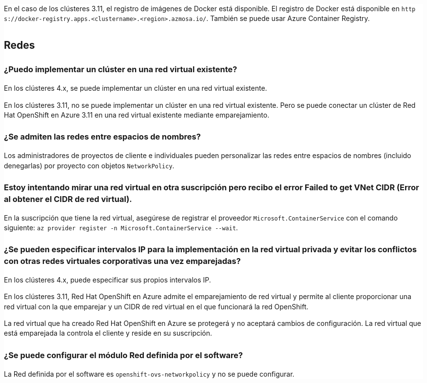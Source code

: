 En el caso de los clústeres 3.11, el registro de imágenes de Docker está disponible. El registro de Docker está disponible en `https://docker-registry.apps.<clustername>.<region>.azmosa.io/`. También se puede usar Azure Container Registry.

## <a name="networking"></a>Redes

### <a name="can-i-deploy-a-cluster-into-an-existing-virtual-network"></a>¿Puedo implementar un clúster en una red virtual existente?

En los clústeres 4.x, se puede implementar un clúster en una red virtual existente.

En los clústeres 3.11, no se puede implementar un clúster en una red virtual existente. Pero se puede conectar un clúster de Red Hat OpenShift en Azure 3.11 en una red virtual existente mediante emparejamiento.

### <a name="is-cross-namespace-networking-supported"></a>¿Se admiten las redes entre espacios de nombres?

Los administradores de proyectos de cliente e individuales pueden personalizar las redes entre espacios de nombres (incluido denegarlas) por proyecto con objetos `NetworkPolicy`.

### <a name="i-am-trying-to-peer-into-a-virtual-network-in-a-different-subscription-but-getting-failed-to-get-vnet-cidr-error"></a>Estoy intentando mirar una red virtual en otra suscripción pero recibo el error Failed to get VNet CIDR (Error al obtener el CIDR de red virtual).

En la suscripción que tiene la red virtual, asegúrese de registrar el proveedor `Microsoft.ContainerService` con el comando siguiente: `az provider register -n Microsoft.ContainerService --wait`.

### <a name="can-we-specify-ip-ranges-for-deployment-on-the-private-vnet-avoiding-clashes-with-other-corporate-vnets-once-peered"></a>¿Se pueden especificar intervalos IP para la implementación en la red virtual privada y evitar los conflictos con otras redes virtuales corporativas una vez emparejadas?

En los clústeres 4.x, puede especificar sus propios intervalos IP.

En los clústeres 3.11, Red Hat OpenShift en Azure admite el emparejamiento de red virtual y permite al cliente proporcionar una red virtual con la que emparejar y un CIDR de red virtual en el que funcionará la red OpenShift.

La red virtual que ha creado Red Hat OpenShift en Azure se protegerá y no aceptará cambios de configuración. La red virtual que está emparejada la controla el cliente y reside en su suscripción.

### <a name="is-the-software-defined-network-module-configurable"></a>¿Se puede configurar el módulo Red definida por el software?

La Red definida por el software es `openshift-ovs-networkpolicy` y no se puede configurar.
